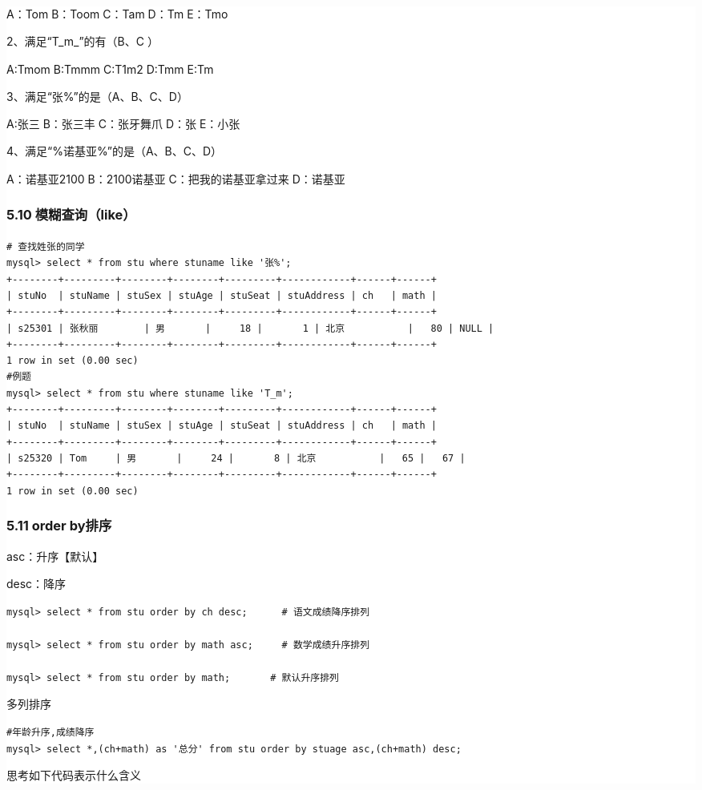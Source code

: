A：Tom         B：Toom       C：Tam         D：Tm     E：Tmo

2、满足“T_m_”的有（B、C  ）

A:Tmom   B:Tmmm  C:T1m2    D:Tmm     E:Tm

3、满足“张%”的是（A、B、C、D）

A:张三     B：张三丰     C：张牙舞爪      D：张      E：小张

4、满足“%诺基亚%”的是（A、B、C、D）

A：诺基亚2100   B：2100诺基亚   C：把我的诺基亚拿过来   D：诺基亚

### 5.10 模糊查询（like）

```mysql
# 查找姓张的同学
mysql> select * from stu where stuname like '张%';
+--------+---------+--------+--------+---------+------------+------+------+
| stuNo  | stuName | stuSex | stuAge | stuSeat | stuAddress | ch   | math |
+--------+---------+--------+--------+---------+------------+------+------+
| s25301 | 张秋丽        | 男       |     18 |       1 | 北京           |   80 | NULL |
+--------+---------+--------+--------+---------+------------+------+------+
1 row in set (0.00 sec)
#例题
mysql> select * from stu where stuname like 'T_m';
+--------+---------+--------+--------+---------+------------+------+------+
| stuNo  | stuName | stuSex | stuAge | stuSeat | stuAddress | ch   | math |
+--------+---------+--------+--------+---------+------------+------+------+
| s25320 | Tom     | 男       |     24 |       8 | 北京           |   65 |   67 |
+--------+---------+--------+--------+---------+------------+------+------+
1 row in set (0.00 sec)
```

### 5.11 order by排序

asc：升序【默认】

desc：降序

```mysql
mysql> select * from stu order by ch desc;		# 语文成绩降序排列

mysql> select * from stu order by math asc;     # 数学成绩升序排列

mysql> select * from stu order by math;       # 默认升序排列
```

多列排序

```mysql
#年龄升序,成绩降序
mysql> select *,(ch+math) as '总分' from stu order by stuage asc,(ch+math) desc;
```

思考如下代码表示什么含义
